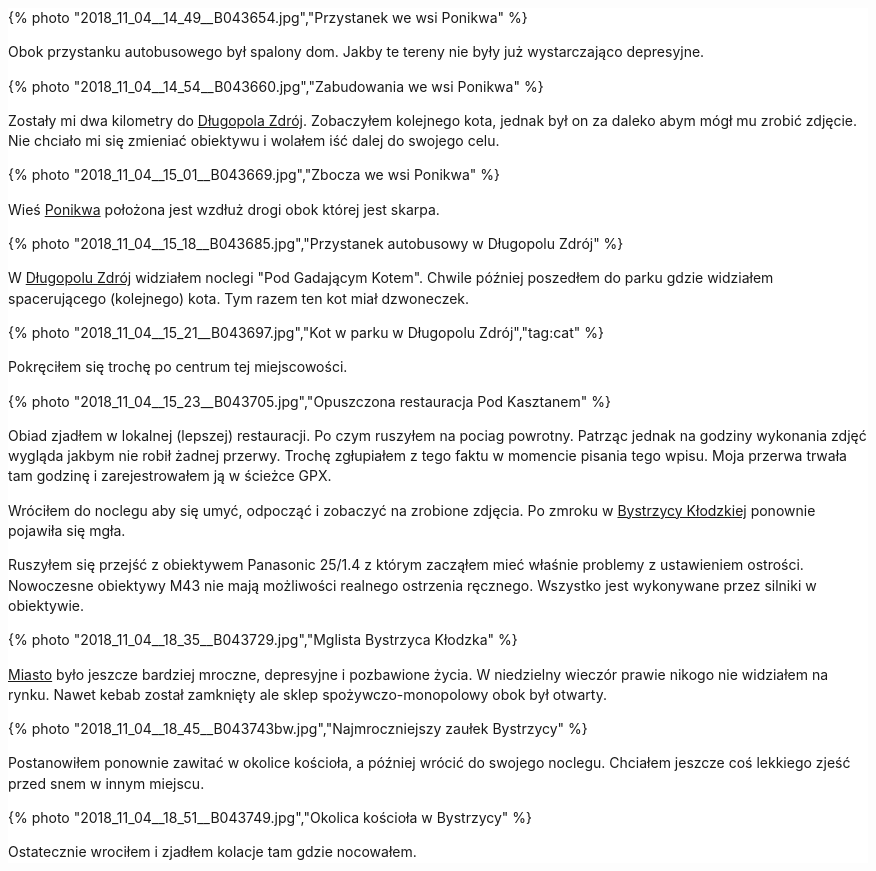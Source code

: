 {% photo "2018_11_04__14_49__B043654.jpg","Przystanek we wsi Ponikwa" %}

Obok przystanku autobusowego był spalony dom. Jakby te tereny nie były
już wystarczająco depresyjne.

{% photo "2018_11_04__14_54__B043660.jpg","Zabudowania we wsi Ponikwa" %}

Zostały mi dwa kilometry do [Długopola Zdrój][wiki-dlugopole-zdroj].
Zobaczyłem kolejnego kota, jednak był on za daleko abym mógł mu zrobić
zdjęcie. Nie chciało mi się zmieniać obiektywu i wolałem iść dalej do
swojego celu.

{% photo "2018_11_04__15_01__B043669.jpg","Zbocza we wsi Ponikwa" %}

Wieś [Ponikwa][wiki-ponikwa] położona jest wzdłuż drogi obok której jest skarpa.

{% photo "2018_11_04__15_18__B043685.jpg","Przystanek autobusowy w Długopolu Zdrój" %}

W [Długopolu Zdrój][wiki-dlugopole-zdroj] widziałem noclegi "Pod Gadającym Kotem".
Chwile później poszedłem do parku gdzie widziałem spacerującego (kolejnego)
kota. Tym razem ten kot miał dzwoneczek.

{% photo "2018_11_04__15_21__B043697.jpg","Kot w parku w Długopolu Zdrój","tag:cat" %}

Pokręciłem się trochę po centrum tej miejscowości.

{% photo "2018_11_04__15_23__B043705.jpg","Opuszczona restauracja Pod Kasztanem" %}

Obiad zjadłem w lokalnej (lepszej) restauracji. Po czym ruszyłem na pociag powrotny.
Patrząc jednak na godziny wykonania zdjęć wygląda jakbym nie robił żadnej przerwy.
Trochę zgłupiałem z tego faktu w momencie pisania tego wpisu. Moja przerwa
trwała tam godzinę i zarejestrowałem ją w ścieżce GPX.

Wróciłem do noclegu aby się umyć, odpocząć i zobaczyć na zrobione zdjęcia.
Po zmroku w [Bystrzycy Kłodzkiej][wiki-bystrzyca-klodzka] ponownie
pojawiła się mgła.

Ruszyłem się przejść z obiektywem Panasonic 25/1.4 z którym zacząłem
mieć właśnie problemy z ustawieniem ostrości. Nowoczesne obiektywy M43
nie mają możliwości realnego ostrzenia ręcznego. Wszystko jest wykonywane
przez silniki w obiektywie.

{% photo "2018_11_04__18_35__B043729.jpg","Mglista Bystrzyca Kłodzka" %}

[Miasto][wiki-bystrzyca-klodzka] było jeszcze bardziej mroczne, depresyjne i
pozbawione życia. W niedzielny wieczór prawie nikogo nie widziałem na rynku.
Nawet kebab został zamknięty ale sklep spożywczo-monopolowy obok był otwarty.

{% photo "2018_11_04__18_45__B043743bw.jpg","Najmroczniejszy zaułek Bystrzycy" %}

Postanowiłem ponownie zawitać w okolice kościoła, a później wrócić do swojego noclegu.
Chciałem jeszcze coś lekkiego zjeść przed snem w innym miejscu.

{% photo "2018_11_04__18_51__B043749.jpg","Okolica kościoła w Bystrzycy" %}

Ostatecznie wrociłem i zjadłem kolacje tam gdzie nocowałem.


[wiki-wyszki]: https://pl.wikipedia.org/wiki/Wyszki_(wojew%C3%B3dztwo_dolno%C5%9Bl%C4%85skie)
[wiki-dlugopole-zdroj]: https://pl.wikipedia.org/wiki/D%C5%82ugopole-Zdr%C3%B3j
[wiki-nowa-bystrzyca]: https://pl.wikipedia.org/wiki/Nowa_Bystrzyca
[wiki-bystrzyca-klodzka]: https://pl.wikipedia.org/wiki/Bystrzyca_K%C5%82odzka
[wiki-ponikwa]: https://pl.wikipedia.org/wiki/Ponikwa_(wojew%C3%B3dztwo_dolno%C5%9Bl%C4%85skie)